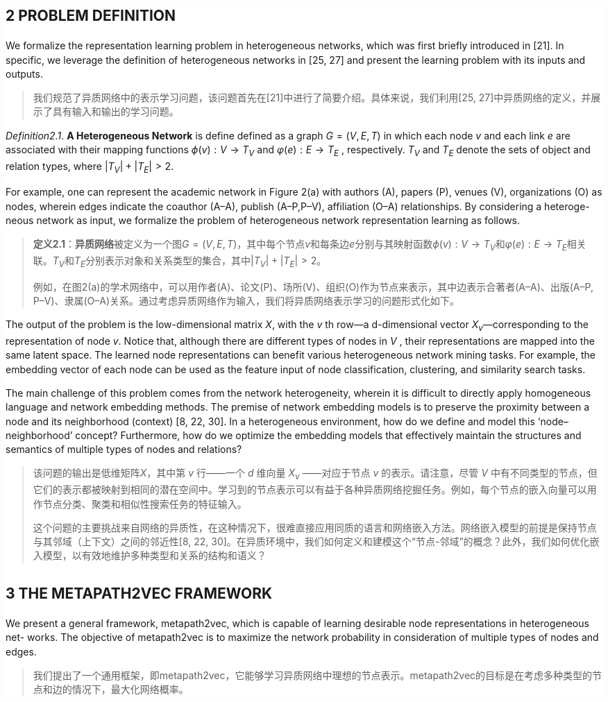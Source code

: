 ## 2 PROBLEM DEFINITION

We formalize the representation learning problem in heterogeneous networks, which was first briefly introduced in [21]. In specific, we leverage the definition of heterogeneous networks in [25, 27] and present the learning problem with its inputs and outputs.

> 我们规范了异质网络中的表示学习问题，该问题首先在[21]中进行了简要介绍。具体来说，我们利用[25, 27]中异质网络的定义，并展示了具有输入和输出的学习问题。

*Definition2.1*. **A Heterogeneous Network** is define defined as a graph $G = (V , E,T )$ in which each node $v$ and each link $e$ are associated with their mapping functions $\phi(v): V \rightarrow T_V$ and $\varphi(e): E \rightarrow T_E$ , respectively. $T_V$ and $T_E$ denote the sets of object and relation types, where $|T_V| + |T_E| > 2$.

For example, one can represent the academic network in Figure 2(a) with authors (A), papers (P), venues (V), organizations (O) as nodes, wherein edges indicate the coauthor (A–A), publish (A–P,P–V), affiliation (O–A) relationships. By considering a heteroge- neous network as input, we formalize the problem of heterogeneous network representation learning as follows.

> **定义2.1**：**异质网络**被定义为一个图$G = (V, E, T)$，其中每个节点$v$和每条边$e$分别与其映射函数$\phi(v): V \rightarrow T_V$和$\varphi(e): E \rightarrow T_E$相关联。$T_V$和$T_E$分别表示对象和关系类型的集合，其中$|T_V| + |T_E| > 2$。
>
> 例如，在图2(a)的学术网络中，可以用作者(A)、论文(P)、场所(V)、组织(O)作为节点来表示，其中边表示合著者(A–A)、出版(A–P, P–V)、隶属(O–A)关系。通过考虑异质网络作为输入，我们将异质网络表示学习的问题形式化如下。
>

The output of the problem is the low-dimensional matrix $X$, with the $v$ th row—a d-dimensional vector $X_v$—corresponding to the representation of node $v$. Notice that, although there are different types of nodes in $V$ , their representations are mapped into the same latent space. The learned node representations can benefit various heterogeneous network mining tasks. For example, the embedding vector of each node can be used as the feature input of node classification, clustering, and similarity search tasks.

The main challenge of this problem comes from the network heterogeneity, wherein it is difficult to directly apply homogeneous language and network embedding methods. The premise of network embedding models is to preserve the proximity between a node and its neighborhood (context) [8, 22, 30]. In a heterogeneous environment, how do we define and model this ‘node–neighborhood’ concept? Furthermore, how do we optimize the embedding models that effectively maintain the structures and semantics of multiple types of nodes and relations?

> 该问题的输出是低维矩阵$X$，其中第 $v$ 行——一个 $d$ 维向量 $X_v$ ——对应于节点 $v$ 的表示。请注意，尽管 $V$ 中有不同类型的节点，但它们的表示都被映射到相同的潜在空间中。学习到的节点表示可以有益于各种异质网络挖掘任务。例如，每个节点的嵌入向量可以用作节点分类、聚类和相似性搜索任务的特征输入。
>
> 这个问题的主要挑战来自网络的异质性，在这种情况下，很难直接应用同质的语言和网络嵌入方法。网络嵌入模型的前提是保持节点与其邻域（上下文）之间的邻近性[8, 22, 30]。在异质环境中，我们如何定义和建模这个“节点-邻域”的概念？此外，我们如何优化嵌入模型，以有效地维护多种类型和关系的结构和语义？
>

## 3 THE METAPATH2VEC FRAMEWORK

We present a general framework, metapath2vec, which is capable of learning desirable node representations in heterogeneous net- works. The objective of metapath2vec is to maximize the network probability in consideration of multiple types of nodes and edges.

> 我们提出了一个通用框架，即metapath2vec，它能够学习异质网络中理想的节点表示。metapath2vec的目标是在考虑多种类型的节点和边的情况下，最大化网络概率。
